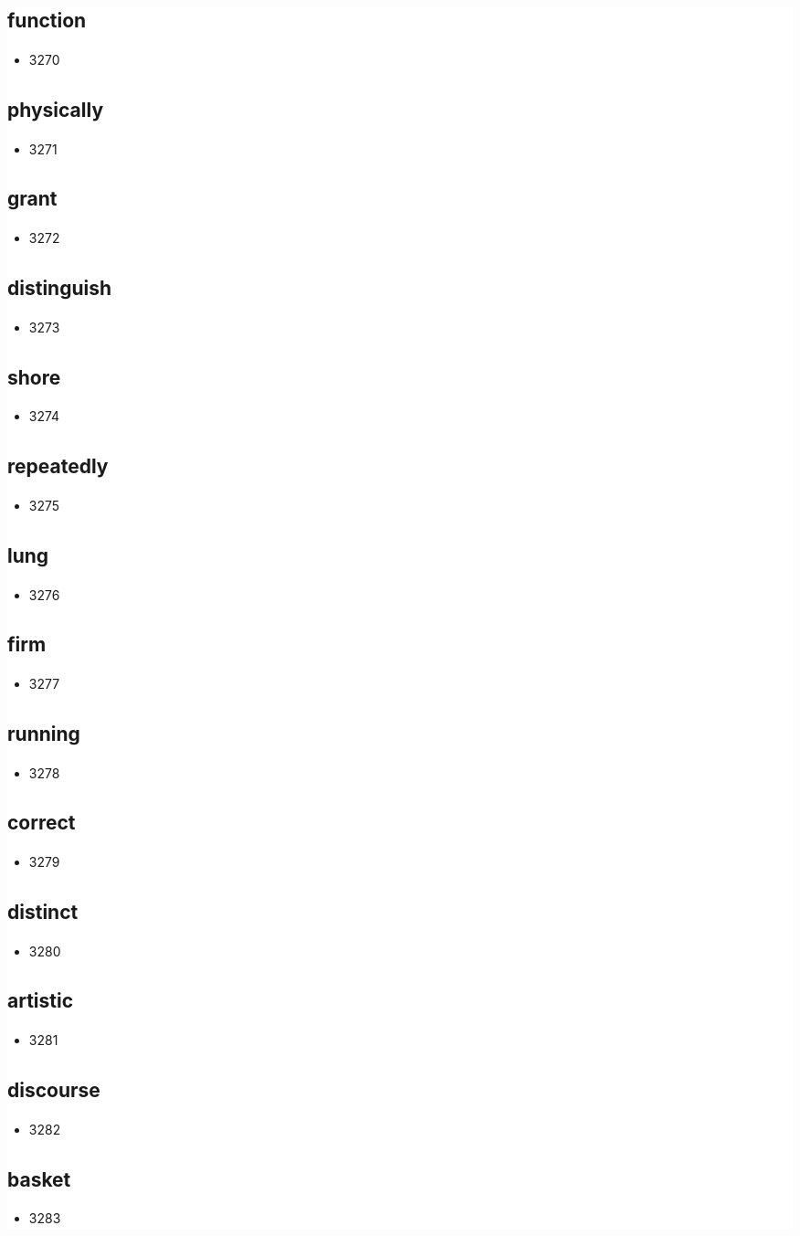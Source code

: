 ## function
* 3270

## physically
* 3271

## grant
* 3272

## distinguish
* 3273

## shore
* 3274

## repeatedly
* 3275

## lung
* 3276

## firm
* 3277

## running
* 3278

## correct
* 3279

## distinct
* 3280

## artistic
* 3281

## discourse
* 3282

## basket
* 3283
